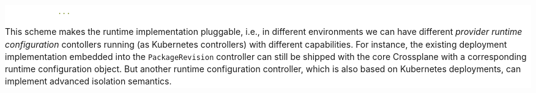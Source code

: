 ```yaml
            ...
```

This scheme makes the runtime implementation pluggable, i.e., in different
environments we can have different *provider runtime configuration* contollers
running (as Kubernetes controllers) with different capabilities. For instance,
the existing deployment implementation embedded into the `PackageRevision`
controller can still be shipped with the core Crossplane with a corresponding
runtime configuration object. But another runtime configuration controller,
which is also based on Kubernetes deployments, can implement advanced isolation
semantics.


[1]: https://azure.github.io/azure-workload-identity/docs/introduction.html
[2]: https://github.com/crossplane/crossplane/issues/2411
[3]: https://github.com/crossplane/crossplane/issues/2671


[v1.Reference]: TODO
[managed.ExternalConnecter]: TODO
[aws-sdk]: https://github.com/aws/aws-sdk-go-v2
[azure-sdk]: https://github.com/Azure/azure-sdk-for-go
[RBAC]: https://kubernetes.io/docs/reference/access-authn-authz/rbac/
[k8s-sa]:
    https://kubernetes.io/docs/tasks/configure-pod-container/configure-service-account/
[xp-mt]: https://docs.crossplane.io/knowledge-base/guides/multi-tenant/
[xp-2093]: https://github.com/crossplane/crossplane/pull/2093
[ref-compositions]: https://docs.crossplane.io/v1.12/concepts/composition/#compositions
[patch-transform]:
    https://github.com/crossplane/crossplane/blob/6c1b06507db47801c7a1c7d91704783e8d13856f/apis/apiextensions/v1/composition_transforms.go#L64
[kyverno]: https://kyverno.io/
[kyverno-policy]: https://kyverno.io/docs/kyverno-policies/
[aws-eks-node-iam]:
    https://docs.aws.amazon.com/eks/latest/userguide/create-node-role.html
[IRSA]:
    https://docs.aws.amazon.com/eks/latest/userguide/iam-roles-for-service-accounts.html
[kiam]: https://github.com/uswitch/kiam
[kube2iam]: https://github.com/jtblin/kube2iam
[provider-aws-auth]: https://github.com/crossplane/provider-aws/blob/36299026cd9435c260ad13b32223d2e5fef3c443/AUTHENTICATION.md
[provider-aws-irsa]:
    https://github.com/crossplane/provider-aws/blob/36299026cd9435c260ad13b32223d2e5fef3c443/AUTHENTICATION.md#using-iam-roles-for-serviceaccounts
[k8s-sa-projection]:
    https://kubernetes.io/docs/tasks/configure-pod-container/configure-service-account/#service-account-token-volume-projection
[azure-msi]:
    https://docs.microsoft.com/en-us/azure/active-directory/managed-identities-azure-resources/overview
[azure-wi]:
    https://azure.github.io/azure-workload-identity/docs/introduction.html
[k8s-volume-projection]:
    https://kubernetes.io/docs/concepts/storage/projected-volumes/
[STS]: https://docs.aws.amazon.com/STS/latest/APIReference/welcome.html
[AssumeRoleWithWebIdentity]:
    https://docs.aws.amazon.com/STS/latest/APIReference/API_AssumeRoleWithWebIdentity.html
[AssumeRole]:
    https://docs.aws.amazon.com/STS/latest/APIReference/API_AssumeRole.html
[gcp-wi]:
    https://cloud.google.com/kubernetes-engine/docs/concepts/workload-identity
[azidentity]: https://github.com/Azure/azure-sdk-for-go/tree/main/sdk/azidentity
[azure-329]: https://github.com/crossplane/provider-azure/issues/329
[azure-330]: https://github.com/crossplane/provider-azure/pull/330

[hnc]: https://github.com/kubernetes-sigs/hierarchical-namespaces
